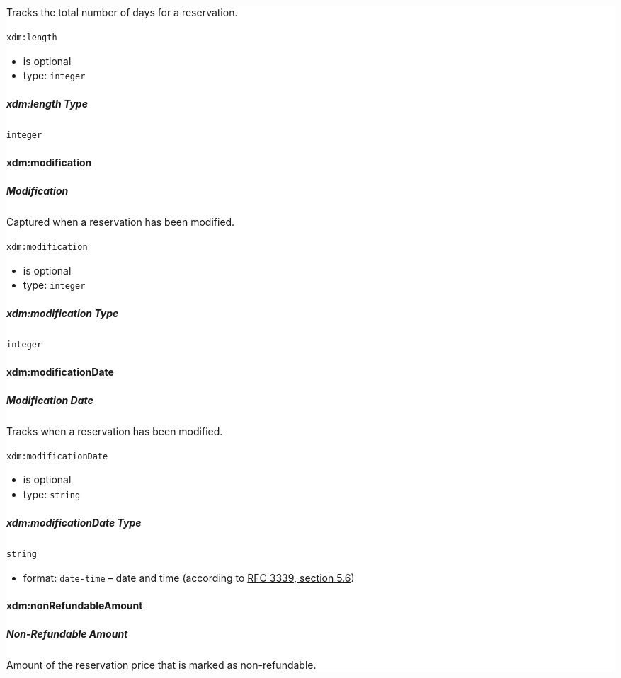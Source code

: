 Tracks the total number of days for a reservation.

`xdm:length`
* is optional
* type: `integer`

##### xdm:length Type


`integer`








#### xdm:modification
##### Modification

Captured when a reservation has been modified.

`xdm:modification`
* is optional
* type: `integer`

##### xdm:modification Type


`integer`








#### xdm:modificationDate
##### Modification Date

Tracks when a reservation has been modified.

`xdm:modificationDate`
* is optional
* type: `string`

##### xdm:modificationDate Type


`string`
* format: `date-time` – date and time (according to [RFC 3339, section 5.6](http://tools.ietf.org/html/rfc3339))








#### xdm:nonRefundableAmount
##### Non-Refundable Amount

Amount of the reservation price that is marked as non-refundable.
